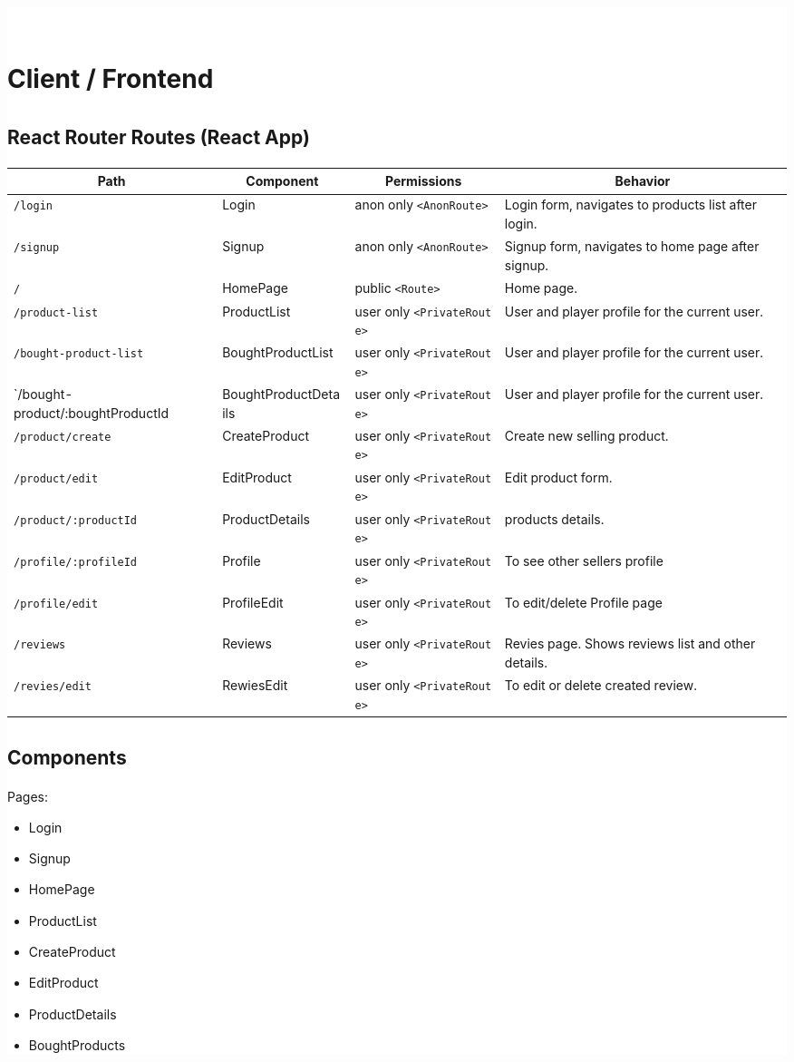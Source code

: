 <br>


# Client / Frontend

## React Router Routes (React App)

| Path                         | Component            | Permissions                | Behavior                                                  |
| ---------------------------- | -------------------- | -------------------------- | --------------------------------------------------------- |
| `/login`                     | Login         | anon only `<AnonRoute>`    | Login form, navigates to products list after login.           |
| `/signup`                    | Signup           | anon only  `<AnonRoute>`   | Signup form, navigates to home page after signup.         |
| `/`                          | HomePage             | public `<Route>`           | Home page.                                                |
| `/product-list`              | ProductList        | user only `<PrivateRoute>` | User and player profile for the current user. 
| `/bought-product-list`              | BoughtProductList        | user only `<PrivateRoute>` | User and player profile for the current user.             |
 `/bought-product/:boughtProductId           | BoughtProductDetails        | user only `<PrivateRoute>` | User and player profile for the current user.             |
| `/product/create`           | CreateProduct| user only `<PrivateRoute>` | Create new selling product.                               |
| `/product/edit`         | EditProduct      | user only `<PrivateRoute>` | Edit product form.                                   |
| `/product/:productId`    | ProductDetails   | user only `<PrivateRoute>` | products details.                                    |
 `/profile/:profileId`               | Profile   | user only `<PrivateRoute>` | To see other sellers profile                                          |
| `/profile/edit`               | ProfileEdit   | user only `<PrivateRoute>` | To edit/delete Profile page  
| `/reviews` | Reviews | user only `<PrivateRoute>` | Revies page. Shows reviews list and other details. |
| `/revies/edit`    | RewiesEdit        | user only `<PrivateRoute>` | To edit or delete created review.                                 |




## Components

Pages:

- Login

- Signup

- HomePage

- ProductList

- CreateProduct

- EditProduct  

- ProductDetails

- BoughtProducts
